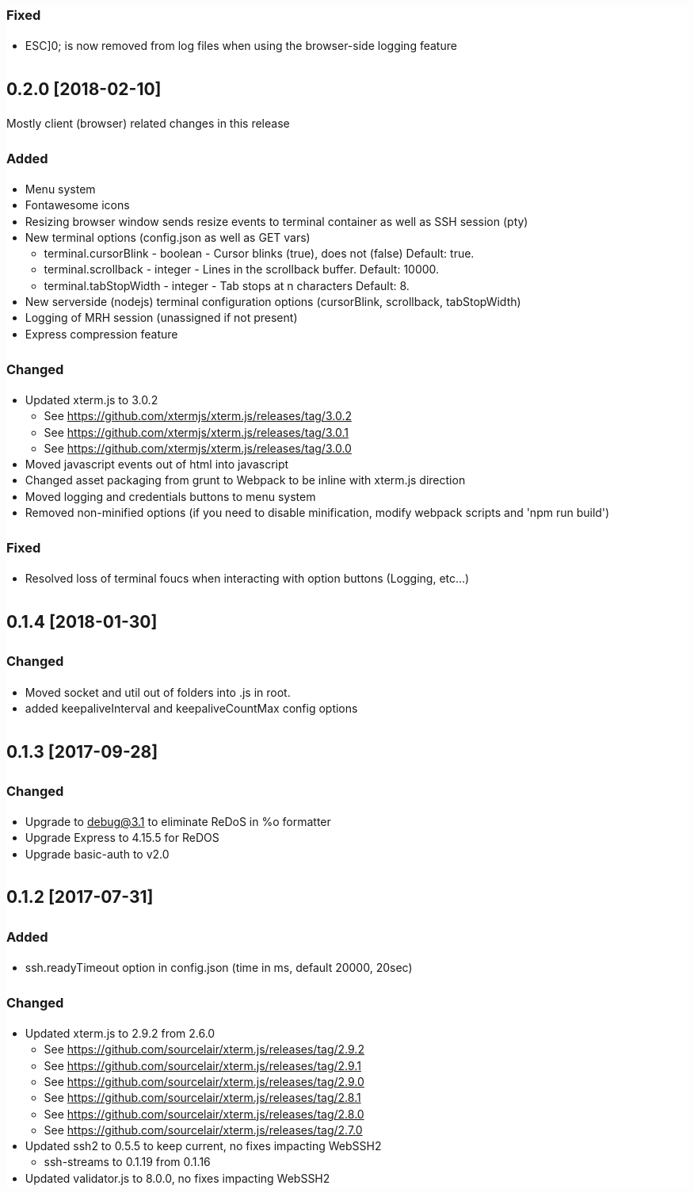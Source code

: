 ### Fixed
- ESC]0; is now removed from log files when using the browser-side logging feature

## 0.2.0 [2018-02-10]
Mostly client (browser) related changes in this release

### Added
- Menu system
- Fontawesome icons
- Resizing browser window sends resize events to terminal container as well as SSH session (pty)
- New terminal options (config.json as well as GET vars)
  - terminal.cursorBlink - boolean - Cursor blinks (true), does not (false) Default: true.
  - terminal.scrollback - integer - Lines in the scrollback buffer. Default: 10000.
  - terminal.tabStopWidth - integer - Tab stops at n characters Default: 8.
- New serverside (nodejs) terminal configuration options (cursorBlink, scrollback, tabStopWidth)
- Logging of MRH session (unassigned if not present)
- Express compression feature

### Changed
- Updated xterm.js to 3.0.2
  - See https://github.com/xtermjs/xterm.js/releases/tag/3.0.2
  - See https://github.com/xtermjs/xterm.js/releases/tag/3.0.1
  - See https://github.com/xtermjs/xterm.js/releases/tag/3.0.0
- Moved javascript events out of html into javascript
- Changed asset packaging from grunt to Webpack to be inline with xterm.js direction
- Moved logging and credentials buttons to menu system
- Removed non-minified options (if you need to disable minification, modify webpack scripts and 'npm run build')

### Fixed
- Resolved loss of terminal foucs when interacting with option buttons (Logging, etc...)

## 0.1.4 [2018-01-30]
### Changed
- Moved socket and util out of folders into .js in root.
- added keepaliveInterval and keepaliveCountMax config options

## 0.1.3 [2017-09-28]
### Changed
- Upgrade to debug@3.1 to eliminate ReDoS in %o formatter
- Upgrade Express to 4.15.5 for ReDOS
- Upgrade basic-auth to v2.0
## 0.1.2 [2017-07-31]
### Added
- ssh.readyTimeout option in config.json (time in ms, default 20000, 20sec)
### Changed
- Updated xterm.js to 2.9.2 from 2.6.0
  - See https://github.com/sourcelair/xterm.js/releases/tag/2.9.2
  - See https://github.com/sourcelair/xterm.js/releases/tag/2.9.1
  - See https://github.com/sourcelair/xterm.js/releases/tag/2.9.0
  - See https://github.com/sourcelair/xterm.js/releases/tag/2.8.1
  - See https://github.com/sourcelair/xterm.js/releases/tag/2.8.0
  - See https://github.com/sourcelair/xterm.js/releases/tag/2.7.0
- Updated ssh2 to 0.5.5 to keep current, no fixes impacting WebSSH2
  - ssh-streams to 0.1.19 from 0.1.16
- Updated validator.js to 8.0.0, no fixes impacting WebSSH2